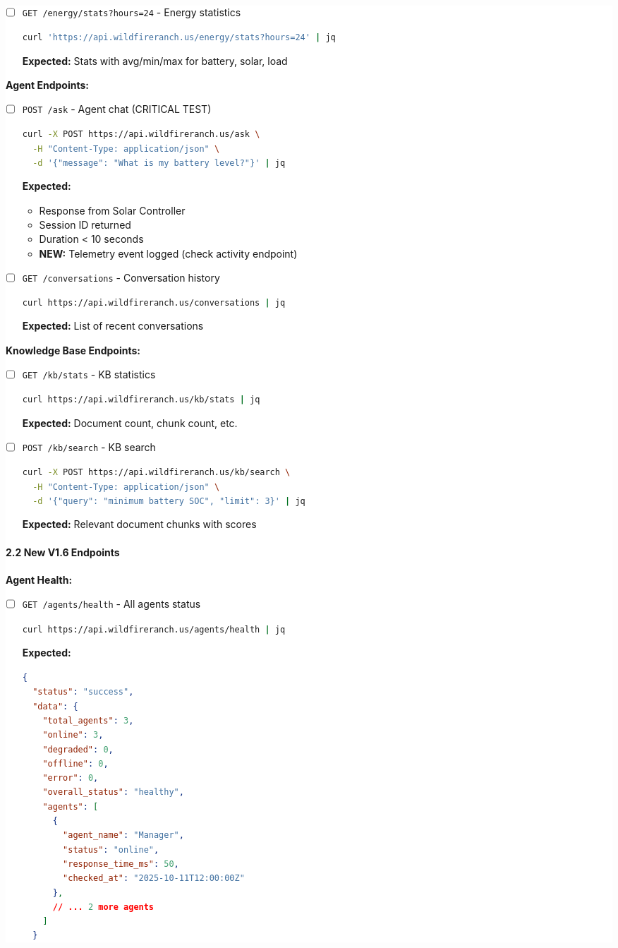 - [ ] `GET /energy/stats?hours=24` - Energy statistics
  ```bash
  curl 'https://api.wildfireranch.us/energy/stats?hours=24' | jq
  ```
  **Expected:** Stats with avg/min/max for battery, solar, load

**Agent Endpoints:**
- [ ] `POST /ask` - Agent chat (CRITICAL TEST)
  ```bash
  curl -X POST https://api.wildfireranch.us/ask \
    -H "Content-Type: application/json" \
    -d '{"message": "What is my battery level?"}' | jq
  ```
  **Expected:**
  - Response from Solar Controller
  - Session ID returned
  - Duration < 10 seconds
  - **NEW:** Telemetry event logged (check activity endpoint)

- [ ] `GET /conversations` - Conversation history
  ```bash
  curl https://api.wildfireranch.us/conversations | jq
  ```
  **Expected:** List of recent conversations

**Knowledge Base Endpoints:**
- [ ] `GET /kb/stats` - KB statistics
  ```bash
  curl https://api.wildfireranch.us/kb/stats | jq
  ```
  **Expected:** Document count, chunk count, etc.

- [ ] `POST /kb/search` - KB search
  ```bash
  curl -X POST https://api.wildfireranch.us/kb/search \
    -H "Content-Type: application/json" \
    -d '{"query": "minimum battery SOC", "limit": 3}' | jq
  ```
  **Expected:** Relevant document chunks with scores

#### 2.2 New V1.6 Endpoints

**Agent Health:**
- [ ] `GET /agents/health` - All agents status
  ```bash
  curl https://api.wildfireranch.us/agents/health | jq
  ```
  **Expected:**
  ```json
  {
    "status": "success",
    "data": {
      "total_agents": 3,
      "online": 3,
      "degraded": 0,
      "offline": 0,
      "error": 0,
      "overall_status": "healthy",
      "agents": [
        {
          "agent_name": "Manager",
          "status": "online",
          "response_time_ms": 50,
          "checked_at": "2025-10-11T12:00:00Z"
        },
        // ... 2 more agents
      ]
    }
  ```
